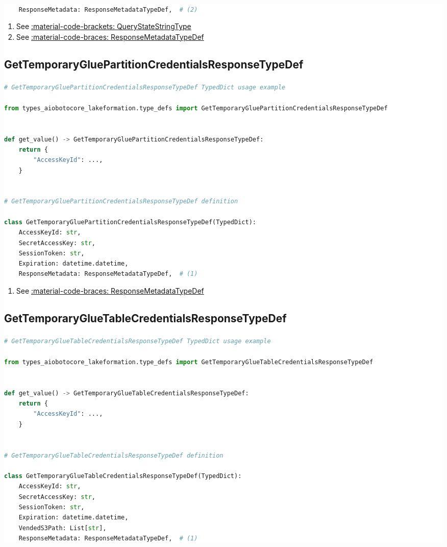 ```python
    ResponseMetadata: ResponseMetadataTypeDef,  # (2)
```

1. See [:material-code-brackets: QueryStateStringType](./literals.md#querystatestringtype)
2. See [:material-code-braces: ResponseMetadataTypeDef](./type_defs.md#responsemetadatatypedef)

## GetTemporaryGluePartitionCredentialsResponseTypeDef

```python
# GetTemporaryGluePartitionCredentialsResponseTypeDef TypedDict usage example

from types_aiobotocore_lakeformation.type_defs import GetTemporaryGluePartitionCredentialsResponseTypeDef


def get_value() -> GetTemporaryGluePartitionCredentialsResponseTypeDef:
    return {
        "AccessKeyId": ...,
    }


# GetTemporaryGluePartitionCredentialsResponseTypeDef definition

class GetTemporaryGluePartitionCredentialsResponseTypeDef(TypedDict):
    AccessKeyId: str,
    SecretAccessKey: str,
    SessionToken: str,
    Expiration: datetime.datetime,
    ResponseMetadata: ResponseMetadataTypeDef,  # (1)
```

1. See [:material-code-braces: ResponseMetadataTypeDef](./type_defs.md#responsemetadatatypedef)

## GetTemporaryGlueTableCredentialsResponseTypeDef

```python
# GetTemporaryGlueTableCredentialsResponseTypeDef TypedDict usage example

from types_aiobotocore_lakeformation.type_defs import GetTemporaryGlueTableCredentialsResponseTypeDef


def get_value() -> GetTemporaryGlueTableCredentialsResponseTypeDef:
    return {
        "AccessKeyId": ...,
    }


# GetTemporaryGlueTableCredentialsResponseTypeDef definition

class GetTemporaryGlueTableCredentialsResponseTypeDef(TypedDict):
    AccessKeyId: str,
    SecretAccessKey: str,
    SessionToken: str,
    Expiration: datetime.datetime,
    VendedS3Path: List[str],
    ResponseMetadata: ResponseMetadataTypeDef,  # (1)
```
